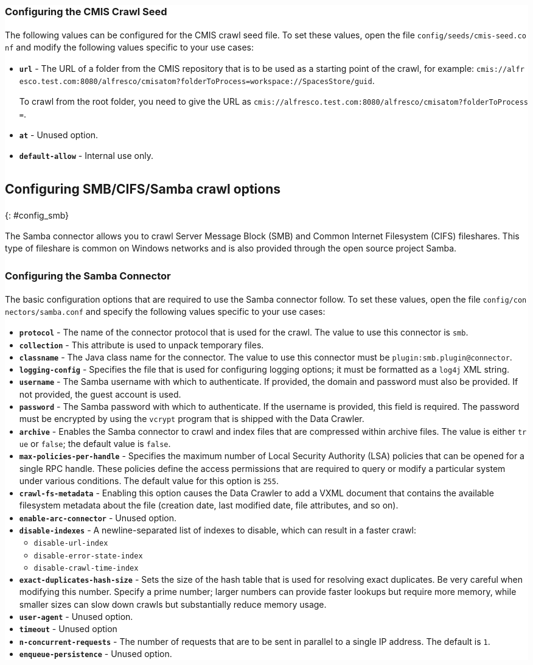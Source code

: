 ### Configuring the CMIS Crawl Seed

The following values can be configured for the CMIS crawl seed file. To set these values, open the file `config/seeds/cmis-seed.conf` and modify the following values specific to your use cases:

-   **`url`** - The URL of a folder from the CMIS repository that is to be used as a starting point of the crawl, for example: `cmis://alfresco.test.com:8080/alfresco/cmisatom?folderToProcess=workspace://SpacesStore/guid`.

    To crawl from the root folder, you need to give the URL as `cmis://alfresco.test.com:8080/alfresco/cmisatom?folderToProcess=`.
-   **`at`** - Unused option.
-   **`default-allow`** - Internal use only.

## Configuring SMB/CIFS/Samba crawl options
{: #config_smb}

The Samba connector allows you to crawl Server Message Block (SMB) and Common Internet Filesystem (CIFS) fileshares. This type of fileshare is common on Windows networks and is also provided through the open source project Samba.

### Configuring the Samba Connector

The basic configuration options that are required to use the Samba connector follow. To set these values, open the file `config/connectors/samba.conf` and specify the following values specific to your use cases:

-   **`protocol`** - The name of the connector protocol that is used for the crawl. The value to use this connector is `smb`.
-   **`collection`** - This attribute is used to unpack temporary files.
-   **`classname`** - The Java class name for the connector. The value to use this connector must be `plugin:smb.plugin@connector`.
-   **`logging-config`** - Specifies the file that is used for configuring logging options; it must be formatted as a `log4j` XML string.
-   **`username`** - The Samba username with which to authenticate. If provided, the domain and password must also be provided. If not provided, the guest account is used.
-   **`password`** - The Samba password with which to authenticate. If the username is provided, this field is required. The password must be encrypted by using the `vcrypt` program that is shipped with the Data Crawler.
-   **`archive`** - Enables the Samba connector to crawl and index files that are compressed within archive files. The value is either `true` or `false`; the default value is `false`.
-   **`max-policies-per-handle`** - Specifies the maximum number of Local Security Authority (LSA) policies that can be opened for a single RPC handle. These policies define the access permissions that are required to query or modify a particular system under various conditions. The default value for this option is `255`.
-   **`crawl-fs-metadata`** - Enabling this option causes the Data Crawler to add a VXML document that contains the available filesystem metadata about the file (creation date, last modified date, file attributes, and so on).
-   **`enable-arc-connector`** - Unused option.
-   **`disable-indexes`** - A newline-separated list of indexes to disable, which can result in a faster crawl:
    -   `disable-url-index`
    -   `disable-error-state-index`
    -   `disable-crawl-time-index`
-   **`exact-duplicates-hash-size`** - Sets the size of the hash table that is used for resolving exact duplicates. Be very careful when modifying this number. Specify a prime number; larger numbers can provide faster lookups but require more memory, while smaller sizes can slow down crawls but substantially reduce memory usage.
-   **`user-agent`** - Unused option.
-   **`timeout`** - Unused option
-   **`n-concurrent-requests`** - The number of requests that are to be sent in parallel to a single IP address. The default is `1`.
-   **`enqueue-persistence`** - Unused option.
